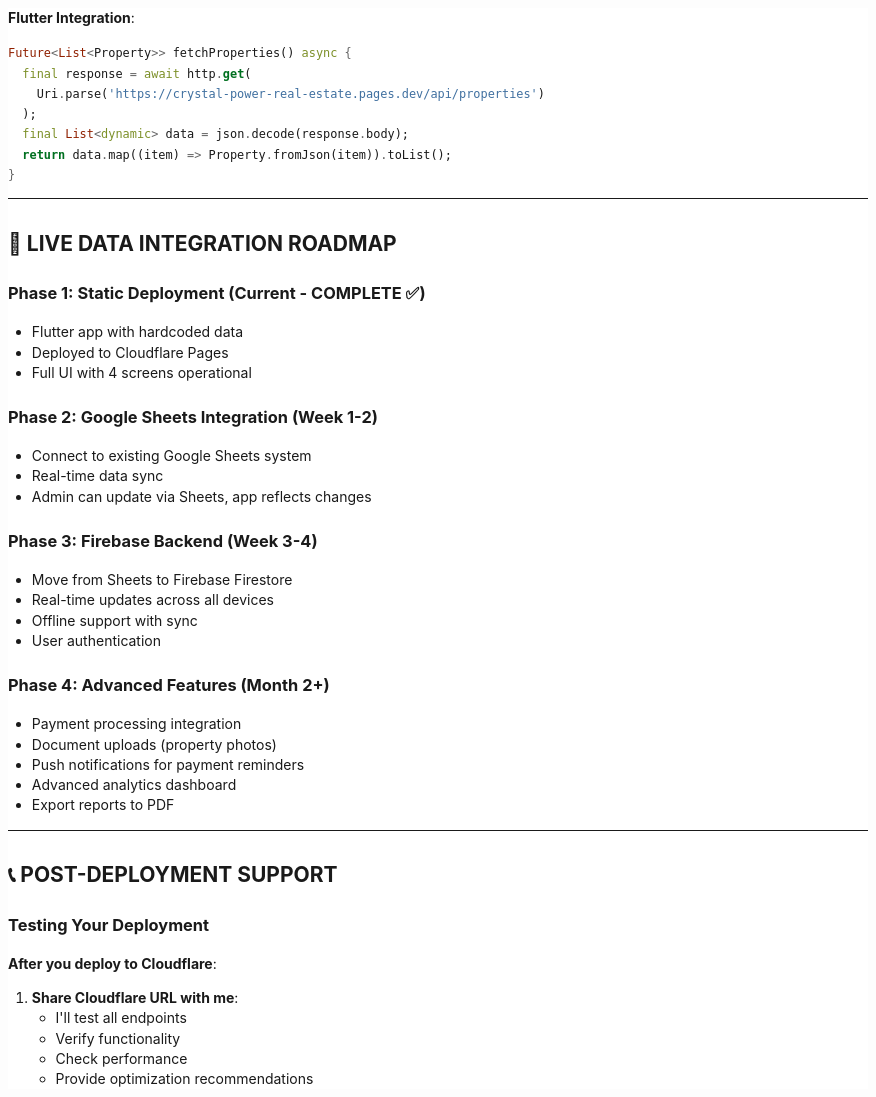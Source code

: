**Flutter Integration**:
```dart
Future<List<Property>> fetchProperties() async {
  final response = await http.get(
    Uri.parse('https://crystal-power-real-estate.pages.dev/api/properties')
  );
  final List<dynamic> data = json.decode(response.body);
  return data.map((item) => Property.fromJson(item)).toList();
}
```

---

## 🔄 LIVE DATA INTEGRATION ROADMAP

### Phase 1: Static Deployment (Current - COMPLETE ✅)
- Flutter app with hardcoded data
- Deployed to Cloudflare Pages
- Full UI with 4 screens operational

### Phase 2: Google Sheets Integration (Week 1-2)
- Connect to existing Google Sheets system
- Real-time data sync
- Admin can update via Sheets, app reflects changes

### Phase 3: Firebase Backend (Week 3-4)
- Move from Sheets to Firebase Firestore
- Real-time updates across all devices
- Offline support with sync
- User authentication

### Phase 4: Advanced Features (Month 2+)
- Payment processing integration
- Document uploads (property photos)
- Push notifications for payment reminders
- Advanced analytics dashboard
- Export reports to PDF

---

## 📞 POST-DEPLOYMENT SUPPORT

### Testing Your Deployment

**After you deploy to Cloudflare**:

1. **Share Cloudflare URL with me**: 
   - I'll test all endpoints
   - Verify functionality
   - Check performance
   - Provide optimization recommendations
